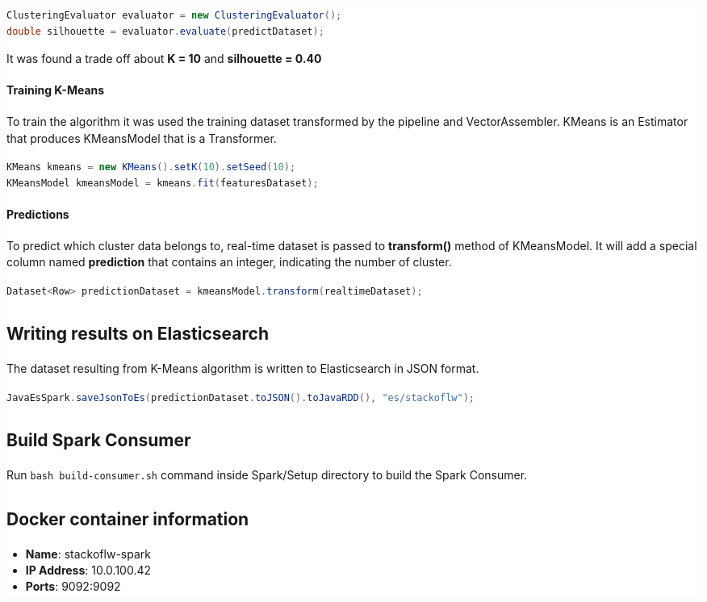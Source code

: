 ```java
ClusteringEvaluator evaluator = new ClusteringEvaluator();
double silhouette = evaluator.evaluate(predictDataset);
```

It was found a trade off about **K = 10** and **silhouette = 0.40**

#### Training K-Means

To train the algorithm it was used the training dataset transformed by the pipeline and VectorAssembler. KMeans is an Estimator that produces KMeansModel that is a Transformer.

```java
KMeans kmeans = new KMeans().setK(10).setSeed(10);
KMeansModel kmeansModel = kmeans.fit(featuresDataset);
```

#### Predictions

To predict which cluster data belongs to, real-time dataset is passed to **transform()** method of KMeansModel. It will add a special column named **prediction** that contains an integer, indicating the number of cluster.

```java
Dataset<Row> predictionDataset = kmeansModel.transform(realtimeDataset);
```

## Writing results on Elasticsearch

The dataset resulting from K-Means algorithm is written to Elasticsearch in JSON format.

```java
JavaEsSpark.saveJsonToEs(predictionDataset.toJSON().toJavaRDD(), "es/stackoflw");
```

## Build Spark Consumer

Run ```bash build-consumer.sh``` command inside Spark/Setup directory to build the Spark Consumer.

## Docker container information

- **Name**: stackoflw-spark
- **IP Address**: 10.0.100.42
- **Ports**: 9092:9092
